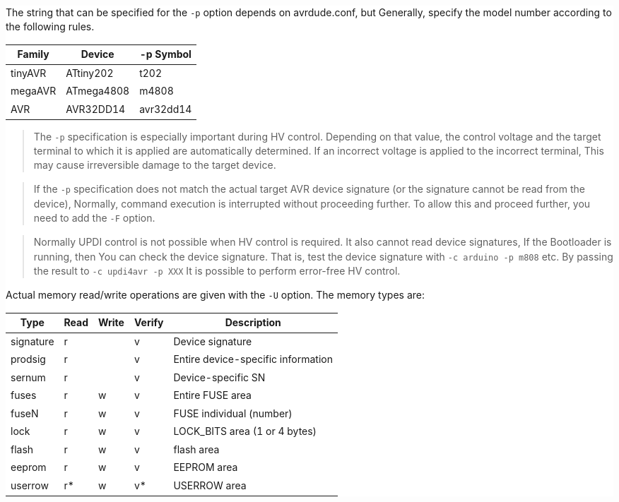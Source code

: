 The string that can be specified for the `-p` option depends on avrdude.conf, but
Generally, specify the model number according to the following rules.

|Family|Device|-p Symbol|
|-|-|-|
|tinyAVR|ATtiny202|t202|
|megaAVR|ATmega4808|m4808|
|AVR|AVR32DD14|avr32dd14|

> The `-p` specification is especially important during HV control.
Depending on that value, the control voltage and the target terminal to which it is applied are automatically determined.
If an incorrect voltage is applied to the incorrect terminal,
This may cause irreversible damage to the target device.

> If the `-p` specification does not match the actual target AVR device signature (or the signature cannot be read from the device),
Normally, command execution is interrupted without proceeding further.
To allow this and proceed further, you need to add the `-F` option.

> Normally UPDI control is not possible when HV control is required.
It also cannot read device signatures,
If the Bootloader is running, then
You can check the device signature.
That is, test the device signature with `-c arduino -p m808` etc.
By passing the result to `-c updi4avr -p XXX`
It is possible to perform error-free HV control.

Actual memory read/write operations are given with the `-U` option.
The memory types are:

|Type|Read|Write|Verify|Description|
|-|-|-|-|-|
|signature|r||v|Device signature|
|prodsig|r||v|Entire device-specific information|
|sernum|r||v|Device-specific SN|
|fuses|r|w|v|Entire FUSE area|
|fuseN|r|w|v|FUSE individual (number)|
|lock|r|w|v|LOCK_BITS area (1 or 4 bytes)|
|flash|r|w|v|flash area|
|eeprom|r|w|v|EEPROM area|
|userrow|r*|w|v*|USERROW area|
